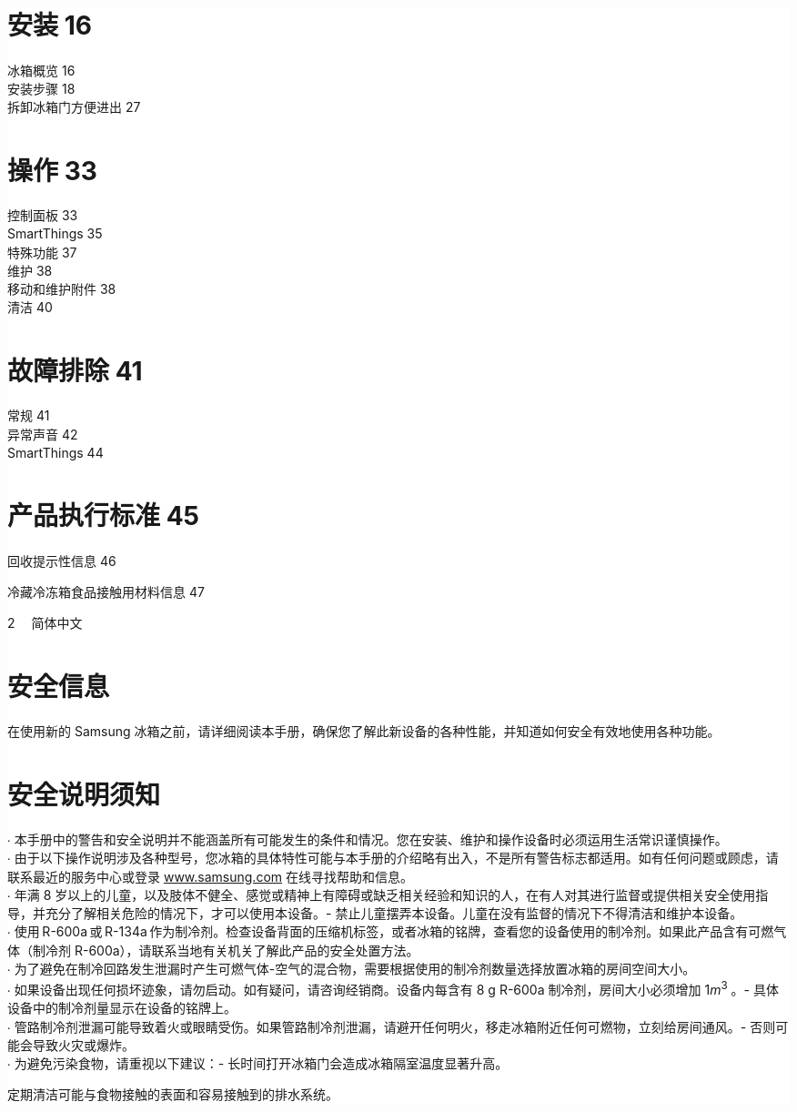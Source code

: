 # 安装 16  

冰箱概览 16  
安装步骤 18  
拆卸冰箱门方便进出 27  

# 操作 33  

控制面板 33  
SmartThings 35  
特殊功能 37  
维护 38  
移动和维护附件 38  
清洁 40  

# 故障排除 41  

常规 41  
异常声音 42  
SmartThings 44  

# 产品执行标准 45  

回收提示性信息 46  

冷藏冷冻箱食品接触用材料信息 47  

2  简体中文  

# 安全信息  

在使用新的 Samsung 冰箱之前，请详细阅读本手册，确保您了解此新设备的各种性能，并知道如何安全有效地使用各种功能。  

# 安全说明须知  

∙	本手册中的警告和安全说明并不能涵盖所有可能发生的条件和情况。您在安装、维护和操作设备时必须运用生活常识谨慎操作。  
∙	由于以下操作说明涉及各种型号，您冰箱的具体特性可能与本手册的介绍略有出入，不是所有警告标志都适用。如有任何问题或顾虑，请联系最近的服务中心或登录 www.samsung.com 在线寻找帮助和信息。  
∙	年满 8 岁以上的儿童，以及肢体不健全、感觉或精神上有障碍或缺乏相关经验和知识的人，在有人对其进行监督或提供相关安全使用指导，并充分了解相关危险的情况下，才可以使用本设备。-	 禁止儿童摆弄本设备。儿童在没有监督的情况下不得清洁和维护本设备。  
∙	使用 R-600a 或 R-134a 作为制冷剂。检查设备背面的压缩机标签，或者冰箱的铭牌，查看您的设备使用的制冷剂。如果此产品含有可燃气体（制冷剂 R-600a），请联系当地有关机关了解此产品的安全处置方法。  
∙	为了避免在制冷回路发生泄漏时产生可燃气体-空气的混合物，需要根据使用的制冷剂数量选择放置冰箱的房间空间大小。  
∙	如果设备出现任何损坏迹象，请勿启动。如有疑问，请咨询经销商。设备内每含有 8 g R-600a 制冷剂，房间大小必须增加 $1m^{3}$ 。-	 具体设备中的制冷剂量显示在设备的铭牌上。  
∙	管路制冷剂泄漏可能导致着火或眼睛受伤。如果管路制冷剂泄漏，请避开任何明火，移走冰箱附近任何可燃物，立刻给房间通风。-	 否则可能会导致火灾或爆炸。  
∙	为避免污染食物，请重视以下建议：-	 长时间打开冰箱门会造成冰箱隔室温度显著升高。  

定期清洁可能与食物接触的表面和容易接触到的排水系统。  
